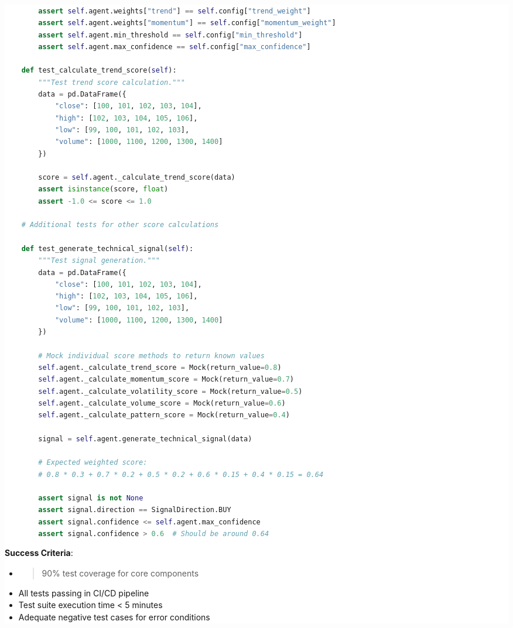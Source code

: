 ```python
        assert self.agent.weights["trend"] == self.config["trend_weight"]
        assert self.agent.weights["momentum"] == self.config["momentum_weight"]
        assert self.agent.min_threshold == self.config["min_threshold"]
        assert self.agent.max_confidence == self.config["max_confidence"]
        
    def test_calculate_trend_score(self):
        """Test trend score calculation."""
        data = pd.DataFrame({
            "close": [100, 101, 102, 103, 104],
            "high": [102, 103, 104, 105, 106],
            "low": [99, 100, 101, 102, 103],
            "volume": [1000, 1100, 1200, 1300, 1400]
        })
        
        score = self.agent._calculate_trend_score(data)
        assert isinstance(score, float)
        assert -1.0 <= score <= 1.0
        
    # Additional tests for other score calculations
    
    def test_generate_technical_signal(self):
        """Test signal generation."""
        data = pd.DataFrame({
            "close": [100, 101, 102, 103, 104],
            "high": [102, 103, 104, 105, 106],
            "low": [99, 100, 101, 102, 103],
            "volume": [1000, 1100, 1200, 1300, 1400]
        })
        
        # Mock individual score methods to return known values
        self.agent._calculate_trend_score = Mock(return_value=0.8)
        self.agent._calculate_momentum_score = Mock(return_value=0.7)
        self.agent._calculate_volatility_score = Mock(return_value=0.5)
        self.agent._calculate_volume_score = Mock(return_value=0.6)
        self.agent._calculate_pattern_score = Mock(return_value=0.4)
        
        signal = self.agent.generate_technical_signal(data)
        
        # Expected weighted score:
        # 0.8 * 0.3 + 0.7 * 0.2 + 0.5 * 0.2 + 0.6 * 0.15 + 0.4 * 0.15 = 0.64
        
        assert signal is not None
        assert signal.direction == SignalDirection.BUY
        assert signal.confidence <= self.agent.max_confidence
        assert signal.confidence > 0.6  # Should be around 0.64
```

**Success Criteria**:
- >90% test coverage for core components
- All tests passing in CI/CD pipeline
- Test suite execution time < 5 minutes
- Adequate negative test cases for error conditions
